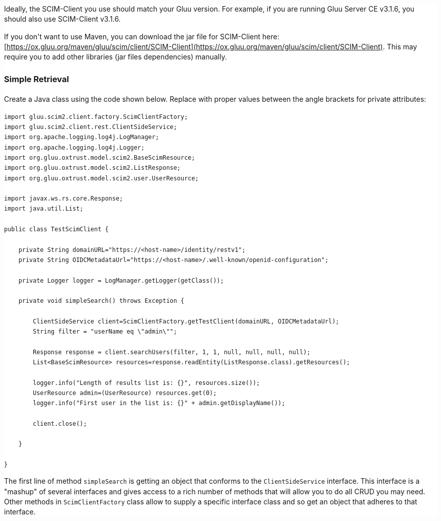 Ideally, the SCIM-Client you use should match your Gluu version. For example, if you are running Gluu Server CE v3.1.6, you should also use SCIM-Client v3.1.6.

If you don't want to use Maven, you can download the jar file for SCIM-Client here: [https://ox.gluu.org/maven/gluu/scim/client/SCIM-Client](https://ox.gluu.org/maven/gluu/scim/client/SCIM-Client). This may require you to add other libraries (jar files dependencies) manually.

### Simple Retrieval

Create a Java class using the code shown below. Replace with proper values between the angle brackets for private attributes:

```
import gluu.scim2.client.factory.ScimClientFactory;
import gluu.scim2.client.rest.ClientSideService;
import org.apache.logging.log4j.LogManager;
import org.apache.logging.log4j.Logger;
import org.gluu.oxtrust.model.scim2.BaseScimResource;
import org.gluu.oxtrust.model.scim2.ListResponse;
import org.gluu.oxtrust.model.scim2.user.UserResource;

import javax.ws.rs.core.Response;
import java.util.List;

public class TestScimClient {

    private String domainURL="https://<host-name>/identity/restv1";
    private String OIDCMetadataUrl="https://<host-name>/.well-known/openid-configuration";
    
    private Logger logger = LogManager.getLogger(getClass());

    private void simpleSearch() throws Exception {

        ClientSideService client=ScimClientFactory.getTestClient(domainURL, OIDCMetadataUrl);
        String filter = "userName eq \"admin\"";

        Response response = client.searchUsers(filter, 1, 1, null, null, null, null);
        List<BaseScimResource> resources=response.readEntity(ListResponse.class).getResources();

        logger.info("Length of results list is: {}", resources.size());
        UserResource admin=(UserResource) resources.get(0);
        logger.info("First user in the list is: {}" + admin.getDisplayName());
        
        client.close();

    }

}
```

The first line of method `simpleSearch` is getting an object that conforms to the `ClientSideService` interface. This interface is a "mashup" of several interfaces and gives access to a rich number of methods that will allow you to do all CRUD you may need. Other methods in `ScimClientFactory` class allow to supply a specific interface class and so get an object that adheres to that interface.
